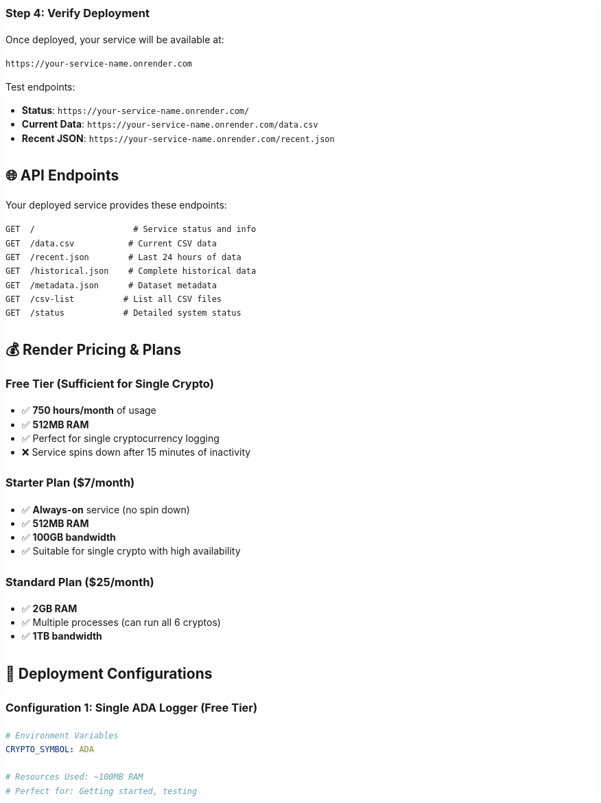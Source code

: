 ### Step 4: Verify Deployment

Once deployed, your service will be available at:
```
https://your-service-name.onrender.com
```

Test endpoints:
- **Status**: `https://your-service-name.onrender.com/`
- **Current Data**: `https://your-service-name.onrender.com/data.csv`
- **Recent JSON**: `https://your-service-name.onrender.com/recent.json`

## 🌐 API Endpoints

Your deployed service provides these endpoints:

```
GET  /                    # Service status and info
GET  /data.csv           # Current CSV data
GET  /recent.json        # Last 24 hours of data
GET  /historical.json    # Complete historical data
GET  /metadata.json      # Dataset metadata
GET  /csv-list          # List all CSV files
GET  /status            # Detailed system status
```

## 💰 Render Pricing & Plans

### Free Tier (Sufficient for Single Crypto)
- ✅ **750 hours/month** of usage
- ✅ **512MB RAM**
- ✅ Perfect for single cryptocurrency logging
- ❌ Service spins down after 15 minutes of inactivity

### Starter Plan ($7/month)
- ✅ **Always-on** service (no spin down)
- ✅ **512MB RAM** 
- ✅ **100GB bandwidth**
- ✅ Suitable for single crypto with high availability

### Standard Plan ($25/month)
- ✅ **2GB RAM**
- ✅ Multiple processes (can run all 6 cryptos)
- ✅ **1TB bandwidth**

## 🔄 Deployment Configurations

### Configuration 1: Single ADA Logger (Free Tier)
```yaml
# Environment Variables
CRYPTO_SYMBOL: ADA

# Resources Used: ~100MB RAM
# Perfect for: Getting started, testing
```

